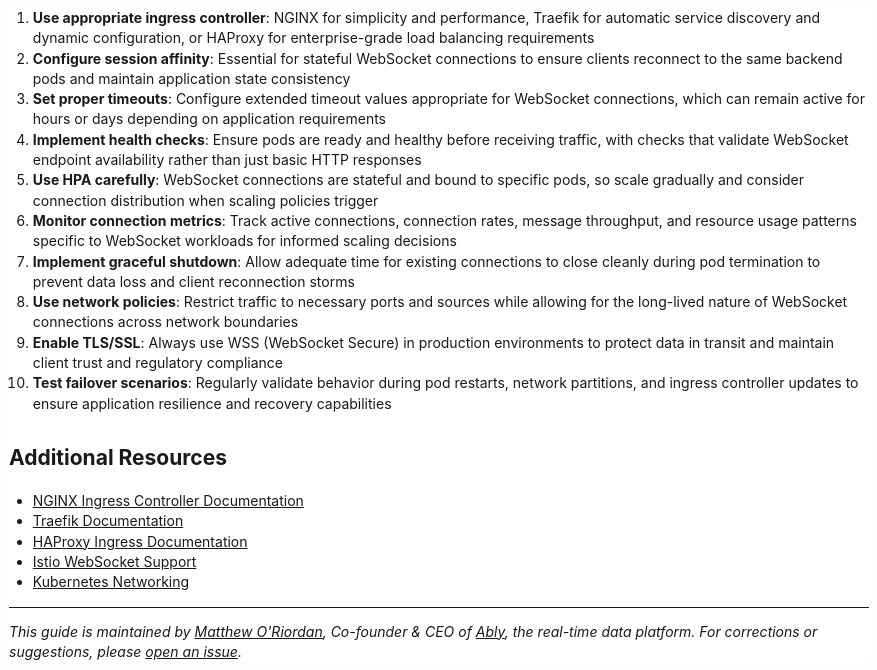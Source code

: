 1. **Use appropriate ingress controller**: NGINX for simplicity and performance, Traefik for automatic service discovery and dynamic configuration, or HAProxy for enterprise-grade load balancing requirements
2. **Configure session affinity**: Essential for stateful WebSocket connections to ensure clients reconnect to the same backend pods and maintain application state consistency
3. **Set proper timeouts**: Configure extended timeout values appropriate for WebSocket connections, which can remain active for hours or days depending on application requirements
4. **Implement health checks**: Ensure pods are ready and healthy before receiving traffic, with checks that validate WebSocket endpoint availability rather than just basic HTTP responses
5. **Use HPA carefully**: WebSocket connections are stateful and bound to specific pods, so scale gradually and consider connection distribution when scaling policies trigger
6. **Monitor connection metrics**: Track active connections, connection rates, message throughput, and resource usage patterns specific to WebSocket workloads for informed scaling decisions
7. **Implement graceful shutdown**: Allow adequate time for existing connections to close cleanly during pod termination to prevent data loss and client reconnection storms
8. **Use network policies**: Restrict traffic to necessary ports and sources while allowing for the long-lived nature of WebSocket connections across network boundaries
9. **Enable TLS/SSL**: Always use WSS (WebSocket Secure) in production environments to protect data in transit and maintain client trust and regulatory compliance
10. **Test failover scenarios**: Regularly validate behavior during pod restarts, network partitions, and ingress controller updates to ensure application resilience and recovery capabilities

## Additional Resources

- [NGINX Ingress Controller Documentation](https://kubernetes.github.io/ingress-nginx/)
- [Traefik Documentation](https://doc.traefik.io/traefik/)
- [HAProxy Ingress Documentation](https://haproxy-ingress.github.io/)
- [Istio WebSocket Support](https://istio.io/latest/docs/ops/configuration/traffic-management/protocol-selection/)
- [Kubernetes Networking](https://kubernetes.io/docs/concepts/services-networking/)

---

_This guide is maintained by
[Matthew O'Riordan](https://twitter.com/mattyoriordan), Co-founder & CEO of
[Ably](https://ably.com), the real-time data platform. For corrections or
suggestions, please
[open an issue](https://github.com/websockets/websocket.org/issues)._
